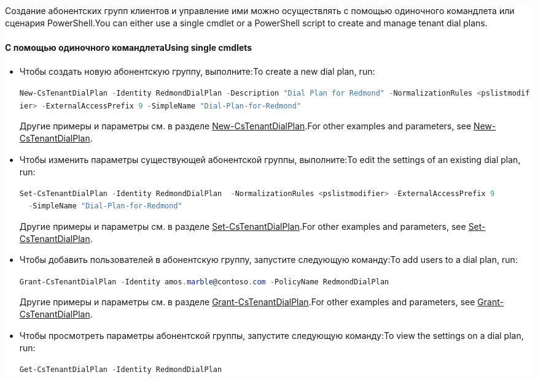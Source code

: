 <span data-ttu-id="f6c59-153">Создание абонентских групп клиентов и управление ими можно осуществлять с помощью одиночного командлета или сценария PowerShell.</span><span class="sxs-lookup"><span data-stu-id="f6c59-153">You can either use a single cmdlet or a PowerShell script to create and manage tenant dial plans.</span></span>
  
#### <a name="using-single-cmdlets"></a><span data-ttu-id="f6c59-154">С помощью одиночного командлета</span><span class="sxs-lookup"><span data-stu-id="f6c59-154">Using single cmdlets</span></span>

- <span data-ttu-id="f6c59-155">Чтобы создать новую абонентскую группу, выполните:</span><span class="sxs-lookup"><span data-stu-id="f6c59-155">To create a new dial plan, run:</span></span>
    
  ```PowerShell
  New-CsTenantDialPlan -Identity RedmondDialPlan -Description "Dial Plan for Redmond" -NormalizationRules <pslistmodifier> -ExternalAccessPrefix 9 -SimpleName "Dial-Plan-for-Redmond"
  ```

    <span data-ttu-id="f6c59-156">Другие примеры и параметры см. в разделе [New-CsTenantDialPlan](https://docs.microsoft.com/powershell/module/skype/new-cstenantdialplan).</span><span class="sxs-lookup"><span data-stu-id="f6c59-156">For other examples and parameters, see [New-CsTenantDialPlan](https://docs.microsoft.com/powershell/module/skype/new-cstenantdialplan).</span></span>
    
- <span data-ttu-id="f6c59-157">Чтобы изменить параметры существующей абонентской группы, выполните:</span><span class="sxs-lookup"><span data-stu-id="f6c59-157">To edit the settings of an existing dial plan, run:</span></span>
    
  ```PowerShell
  Set-CsTenantDialPlan -Identity RedmondDialPlan  -NormalizationRules <pslistmodifier> -ExternalAccessPrefix 9
    -SimpleName "Dial-Plan-for-Redmond"
  ```

    <span data-ttu-id="f6c59-158">Другие примеры и параметры см. в разделе [Set-CsTenantDialPlan](https://docs.microsoft.com/powershell/module/skype/set-cstenantdialplan).</span><span class="sxs-lookup"><span data-stu-id="f6c59-158">For other examples and parameters, see [Set-CsTenantDialPlan](https://docs.microsoft.com/powershell/module/skype/set-cstenantdialplan).</span></span>
    
- <span data-ttu-id="f6c59-159">Чтобы добавить пользователей в абонентскую группу, запустите следующую команду:</span><span class="sxs-lookup"><span data-stu-id="f6c59-159">To add users to a dial plan, run:</span></span>
    
  ```PowerShell
  Grant-CsTenantDialPlan -Identity amos.marble@contoso.com -PolicyName RedmondDialPlan
  ```

    <span data-ttu-id="f6c59-160">Другие примеры и параметры см. в разделе [Grant-CsTenantDialPlan](https://docs.microsoft.com/powershell/module/skype/grant-cstenantdialplan).</span><span class="sxs-lookup"><span data-stu-id="f6c59-160">For other examples and parameters, see [Grant-CsTenantDialPlan](https://docs.microsoft.com/powershell/module/skype/grant-cstenantdialplan).</span></span>
    
- <span data-ttu-id="f6c59-161">Чтобы просмотреть параметры абонентской группы, запустите следующую команду:</span><span class="sxs-lookup"><span data-stu-id="f6c59-161">To view the settings on a dial plan, run:</span></span>
    
  ```PowerShell
  Get-CsTenantDialPlan -Identity RedmondDialPlan
  ```
